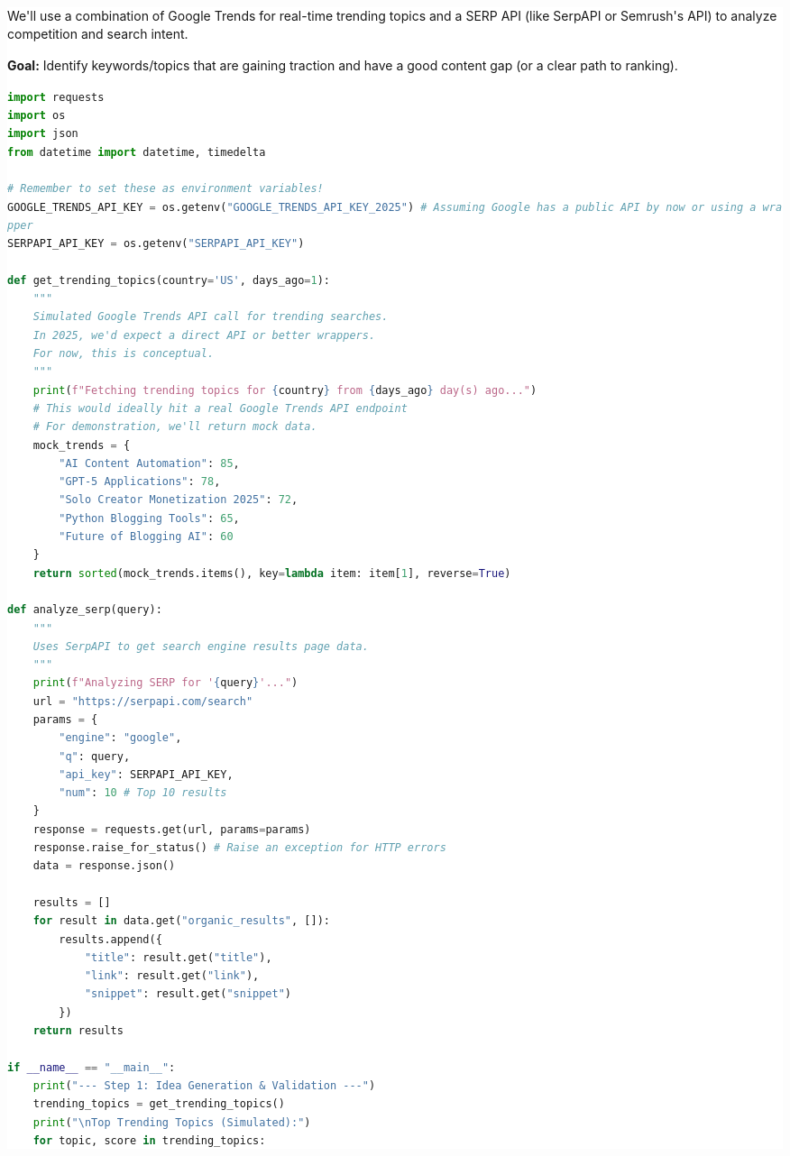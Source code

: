 We'll use a combination of Google Trends for real-time trending topics and a SERP API (like SerpAPI or Semrush's API) to analyze competition and search intent.

**Goal:** Identify keywords/topics that are gaining traction and have a good content gap (or a clear path to ranking).

```python
import requests
import os
import json
from datetime import datetime, timedelta

# Remember to set these as environment variables!
GOOGLE_TRENDS_API_KEY = os.getenv("GOOGLE_TRENDS_API_KEY_2025") # Assuming Google has a public API by now or using a wrapper
SERPAPI_API_KEY = os.getenv("SERPAPI_API_KEY")

def get_trending_topics(country='US', days_ago=1):
    """
    Simulated Google Trends API call for trending searches.
    In 2025, we'd expect a direct API or better wrappers.
    For now, this is conceptual.
    """
    print(f"Fetching trending topics for {country} from {days_ago} day(s) ago...")
    # This would ideally hit a real Google Trends API endpoint
    # For demonstration, we'll return mock data.
    mock_trends = {
        "AI Content Automation": 85,
        "GPT-5 Applications": 78,
        "Solo Creator Monetization 2025": 72,
        "Python Blogging Tools": 65,
        "Future of Blogging AI": 60
    }
    return sorted(mock_trends.items(), key=lambda item: item[1], reverse=True)

def analyze_serp(query):
    """
    Uses SerpAPI to get search engine results page data.
    """
    print(f"Analyzing SERP for '{query}'...")
    url = "https://serpapi.com/search"
    params = {
        "engine": "google",
        "q": query,
        "api_key": SERPAPI_API_KEY,
        "num": 10 # Top 10 results
    }
    response = requests.get(url, params=params)
    response.raise_for_status() # Raise an exception for HTTP errors
    data = response.json()

    results = []
    for result in data.get("organic_results", []):
        results.append({
            "title": result.get("title"),
            "link": result.get("link"),
            "snippet": result.get("snippet")
        })
    return results

if __name__ == "__main__":
    print("--- Step 1: Idea Generation & Validation ---")
    trending_topics = get_trending_topics()
    print("\nTop Trending Topics (Simulated):")
    for topic, score in trending_topics:
```